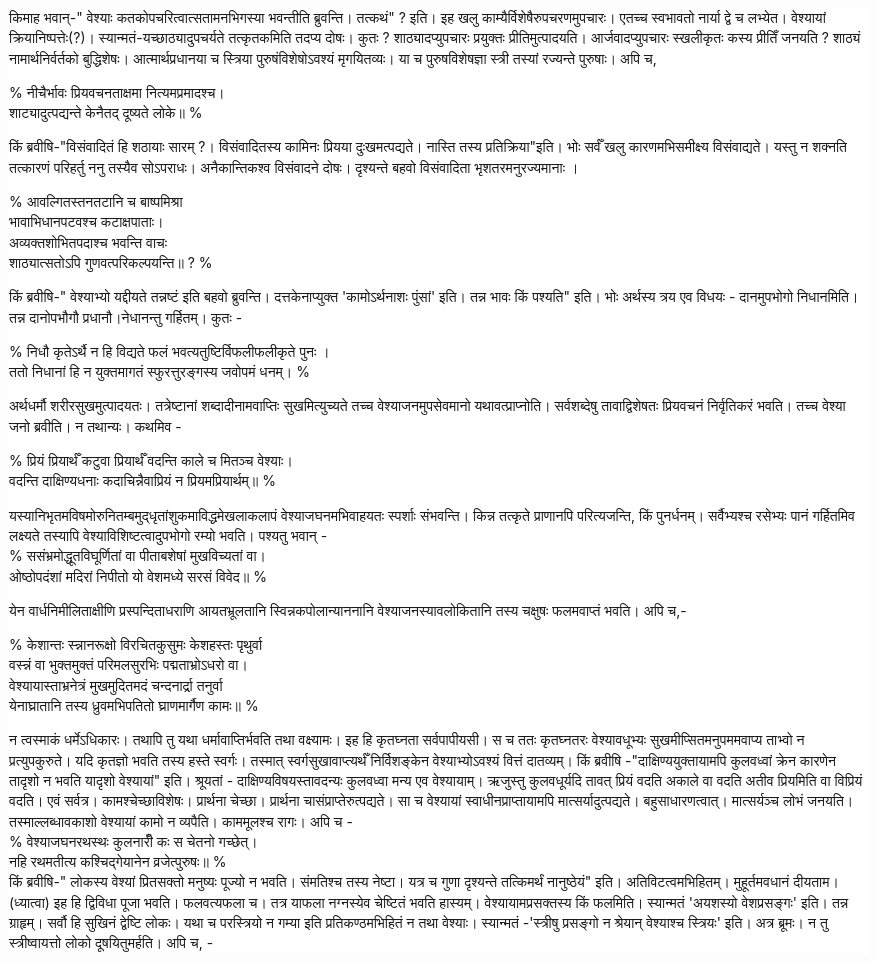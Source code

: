  किमाह भवान्-" वेश्याः कतकोपचरित्वात्सतामनभिगस्या भवन्तीति ब्रुवन्ति। तत्कथं" ? इति। इह खलु काम्यैर्विशेषैरुपचरणमुपचारः। एतच्च स्वभावतो नार्या द्वे च लभ्येत। वेश्यायां क्रियानिष्पत्तेः(?)। स्यान्मतं-यच्छाठ्यादुपचर्यते तत्कृतकमिति तदप्य दोषः। कुतः ? शाठ्यादप्युपचारः प्रयुक्तः प्रीतिमुत्पादयति। आर्जवादप्युपचारः स्खलीकृतः कस्य प्रीतिँ जनयति ? शाठ्यं नामार्थनिर्वर्तको बुद्धिशेषः। आत्मार्थप्रधानया च स्त्रिया पुरुषंविशेषोऽवश्यं मृगयितव्यः। या च पुरुषविशेषज्ञा स्त्री तस्यां रज्यन्ते पुरुषाः। अपि च,

% नीचैर्भावः प्रियवचनताक्षमा नित्यमप्रमादश्च।  
 शाट्यादुत्पद्यन्ते केनैतद् दूष्यते लोके॥ %

 किं ब्रवीषि-"विसंवादितं हि शठायाः सारम् ?। विसंवादितस्य कामिनः प्रियया दुःखमत्पद्यते। नास्ति तस्य प्रतिक्रिया"इति। भोः सर्वँ खलु कारणमभिसमीक्ष्य विसंवाद्यते। यस्तु न शक्नति तत्कारणं परिहर्तु ननु तस्यैव सोऽपराधः। अनैकान्तिकश्व विसंवादने दोषः। दृश्यन्ते बहवो विसंवादिता भृशतरमनुरज्यमानाः ।

% आवल्गितस्तनतटानि च बाष्पमिश्रा  
भावाभिधानपटवश्च कटाक्षपाताः।  
 अव्यक्तशोभितपदाश्च भवन्ति वाचः  
शाठ्यात्सतोऽपि गुणवत्परिकल्पयन्ति॥ ? %

किं ब्रवीषि-" वेश्याभ्यो यद्दीयते तन्नष्टं इति बहवो ब्रुवन्ति। दत्तकेनाप्युक्त 'कामोऽर्थनाशः पुंसां' इति। तन्न भावः किं पश्यति" इति। भोः अर्थस्य त्रय एव विधयः - दानमुपभोगो निधानमिति। तन्न दानोपभौगौ प्रधानौ।नेधानन्तु गर्हितम्। कुतः -

% निधौ कृतेऽर्थै न हि विद्यते फलं भवत्यतुष्टिर्विफलीफलीकृते पुनः ।  
 ततो निधानां हि न युक्तमागतं स्फुरत्तुरङ्गस्य जवोपमं धनम्। %

 अर्थधर्मौ शरीरसुखमुत्पादयतः। तत्रेष्टानां शब्दादीनामवाप्तिः सुखमित्युच्यते तच्च वेश्याजनमुपसेवमानो यथावत्प्राप्नोति। सर्वशब्देषु तावाद्विशेषतः प्रियवचनं निर्वृतिकरं भवति। तच्च वेश्या जनो ब्रवीति। न तथान्यः। कथमिव -

% प्रियं प्रियार्थँ कटुवा प्रियार्थँ वदन्ति काले च मितञ्च वेश्याः।  
 वदन्ति दाक्षिण्यधनाः कदाचिन्नैवाप्रियं न प्रियमप्रियार्थम्॥ %

 यस्यानिभृतमविषमोरुनितम्बमुद्‌धृतांशुकमाविद्धमेखलाकलापं वेश्याजघनमभिवाहयतः स्पर्शाः संभवन्ति। किन्न तत्कृते प्राणानपि परित्यजन्ति, किं पुनर्धनम्। सर्वैभ्यश्च रसेभ्यः पानं गर्हितमिव लक्ष्यते तस्यापि वेश्याविशिष्टत्वादुपभोगो रम्यो भवति। पश्यतु भवान् -  
% ससंभ्रमोद्धूतविघूर्णितां वा पीताबशेषां मुखविच्यतां वा।  
 ओष्ठोपदंशां मदिरां निपीतो यो वेशमध्ये सरसं विवेद॥ %

 येन वार्धनिमीलिताक्षीणि प्रस्पन्दिताधराणि आयतभ्रूलतानि स्विन्नकपोलान्याननानि वेश्याजनस्यावलोकितानि तस्य चक्षुषः फलमवाप्तं भवति। अपि च,-

% केशान्तः स्न्नानरूक्षो विरचितकुसुमः केशहस्तः पृथुर्वा  
 वस्न्नं वा भुक्तमुक्तं परिमलसुरभिः पद्मताभ्रोऽधरो वा।  
 वेश्यायास्ताभ्रनेत्रं मुखमुदितमदं चन्दनार्द्रा तनुर्वा  
येनाघ्रातानि तस्य ध्रुवमभिपतितो घ्राणमार्गैण कामः॥ %

 न त्वस्माकं धर्मेऽधिकारः। तथापि तु यथा धर्मावाप्तिर्भवति तथा वक्ष्यामः। इह हि कृतघ्नता सर्वपापीयसी। स च ततः कृतघ्नतरः वेश्यावधूभ्यः सुखमीप्सितमनुपममवाप्य ताभ्वो न प्रत्युपकुरुते। यदि कृतज्ञो भवति तस्य हस्ते स्वर्गः। तस्मात् स्वर्गसुखावाप्त्यर्थँ निर्विशङ्केन वेश्याभ्योऽवश्यं वित्तं दातव्यम्। किं ब्रवीषि -"दाक्षिण्ययुक्तायामपि कुलवध्वां क्रेन कारणेन तादृशो न भवति यादृशो वेश्यायां" इति। श्रूयतां - दाक्षिण्यविषयस्तावदन्यः कुलवध्वा मन्य एव वेश्यायाम्। ऋजुस्तु कुलवधूर्यदि तावत् प्रियं वदति अकाले वा वदति अतीव प्रियमिति वा विप्रियं वदति। एवं सर्वत्र। कामश्चेच्छाविशेषः। प्रार्थना चेच्छा। प्रार्थना चासंप्राप्तेरुत्पद्यते। सा च वेश्यायां स्वाधीनप्राप्तायामपि मात्सर्यादुत्पद्यते। बहुसाधारणत्वात्। मात्सर्यञ्च लोभं जनयति। तस्माल्लब्धावकाशो वेश्यायां कामो न व्यपैति। काममूलश्च रागः। अपि च -  
% वेश्याजघनरथस्थः कुलनारीँ कः स चेतनो गच्छेत्।  
 नहि रथमतीत्य कश्चिद्गेयानेन व्रजेत्पुरुषः॥ %  
  किं ब्रवीषि-" लोकस्य वेश्यां प्रितसक्तो मनुष्यः पूज्यो न भवति। संमतिश्च तस्य नेष्टा। यत्र च गुणा दृश्यन्ते तत्किमर्थं नानुष्ठेयं" इति। अतिविटत्वमभिहितम्। मुहूर्तमवधानं दीयताम। (ध्यात्वा) इह हि द्विविधा पूजा भवति। फलवत्यफला च। तत्र याफला नग्नस्येव चेष्टितं भवति हास्यम्। वेश्यायामप्रसक्तस्य किं फलमिति। स्यान्मतं 'अयशस्यो वेशप्रसङ्गः' इति। तन्न ग्राहृम्। सर्वौ हि सुखिनं द्वेष्टि लोकः। यथा च परस्त्रियो न गम्या इति प्रतिकण्ठमभिहितं न तथा वेश्याः। स्यान्मतं -'स्त्रीषु प्रसङ्गो न श्रेयान् वेश्याश्च स्त्रियः' इति। अत्र ब्रूमः। न तु स्त्रीष्वायत्तो लोको दूषयितुमर्हति। अपि च, -
